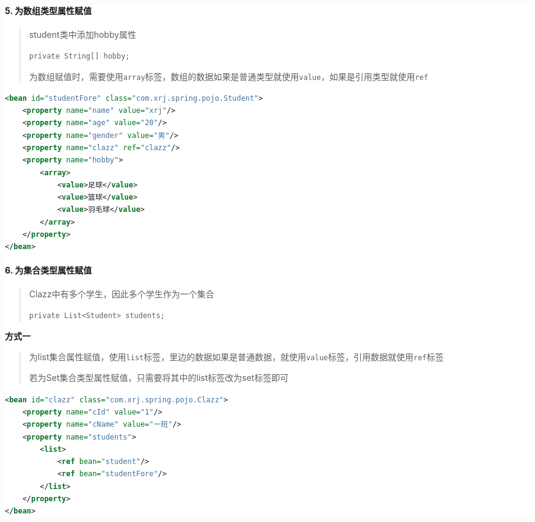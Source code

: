



#### 5. 为数组类型属性赋值

> student类中添加hobby属性
>
> `private String[] hobby;`
>
> 为数组赋值时，需要使用`array`标签，数组的数据如果是普通类型就使用`value`，如果是引用类型就使用`ref`

```xml
<bean id="studentFore" class="com.xrj.spring.pojo.Student">
    <property name="name" value="xrj"/>
    <property name="age" value="20"/>
    <property name="gender" value="男"/>
    <property name="clazz" ref="clazz"/>
    <property name="hobby">
        <array>
            <value>足球</value>
            <value>篮球</value>
            <value>羽毛球</value>
        </array>
    </property>
</bean>
```







#### 6. 为集合类型属性赋值

> Clazz中有多个学生，因此多个学生作为一个集合
>
> `private List<Student> students;`



**方式一**

> 为list集合属性赋值，使用`list`标签，里边的数据如果是普通数据，就使用`value`标签，引用数据就使用`ref`标签
>
> 若为Set集合类型属性赋值，只需要将其中的list标签改为set标签即可

```xml
<bean id="clazz" class="com.xrj.spring.pojo.Clazz">
    <property name="cId" value="1"/>
    <property name="cName" value="一班"/>
    <property name="students">
        <list>
            <ref bean="student"/>
            <ref bean="studentFore"/>
        </list>
    </property>
</bean>
```
